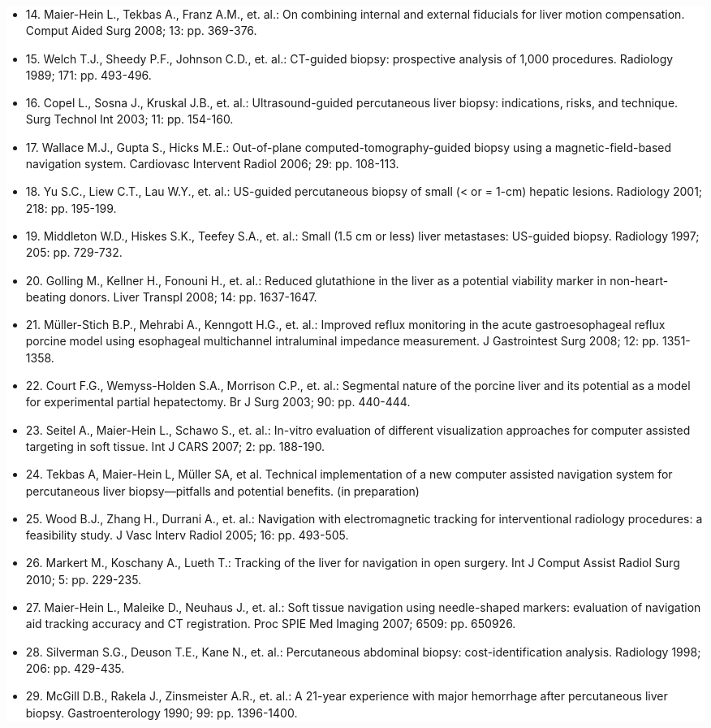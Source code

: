 
- 14\. Maier-Hein L., Tekbas A., Franz A.M., et. al.: On combining internal and external fiducials for liver motion compensation. Comput Aided Surg 2008; 13: pp. 369-376.


- 15\. Welch T.J., Sheedy P.F., Johnson C.D., et. al.: CT-guided biopsy: prospective analysis of 1,000 procedures. Radiology 1989; 171: pp. 493-496.


- 16\. Copel L., Sosna J., Kruskal J.B., et. al.: Ultrasound-guided percutaneous liver biopsy: indications, risks, and technique. Surg Technol Int 2003; 11: pp. 154-160.


- 17\. Wallace M.J., Gupta S., Hicks M.E.: Out-of-plane computed-tomography-guided biopsy using a magnetic-field-based navigation system. Cardiovasc Intervent Radiol 2006; 29: pp. 108-113.


- 18\. Yu S.C., Liew C.T., Lau W.Y., et. al.: US-guided percutaneous biopsy of small (< or = 1-cm) hepatic lesions. Radiology 2001; 218: pp. 195-199.


- 19\. Middleton W.D., Hiskes S.K., Teefey S.A., et. al.: Small (1.5 cm or less) liver metastases: US-guided biopsy. Radiology 1997; 205: pp. 729-732.


- 20\. Golling M., Kellner H., Fonouni H., et. al.: Reduced glutathione in the liver as a potential viability marker in non-heart-beating donors. Liver Transpl 2008; 14: pp. 1637-1647.


- 21\. Müller-Stich B.P., Mehrabi A., Kenngott H.G., et. al.: Improved reflux monitoring in the acute gastroesophageal reflux porcine model using esophageal multichannel intraluminal impedance measurement. J Gastrointest Surg 2008; 12: pp. 1351-1358.


- 22\. Court F.G., Wemyss-Holden S.A., Morrison C.P., et. al.: Segmental nature of the porcine liver and its potential as a model for experimental partial hepatectomy. Br J Surg 2003; 90: pp. 440-444.


- 23\. Seitel A., Maier-Hein L., Schawo S., et. al.: In-vitro evaluation of different visualization approaches for computer assisted targeting in soft tissue. Int J CARS 2007; 2: pp. 188-190.


- 24\.  Tekbas A, Maier-Hein L, Müller SA, et al. Technical implementation of a new computer assisted navigation system for percutaneous liver biopsy—pitfalls and potential benefits. (in preparation)


- 25\. Wood B.J., Zhang H., Durrani A., et. al.: Navigation with electromagnetic tracking for interventional radiology procedures: a feasibility study. J Vasc Interv Radiol 2005; 16: pp. 493-505.


- 26\. Markert M., Koschany A., Lueth T.: Tracking of the liver for navigation in open surgery. Int J Comput Assist Radiol Surg 2010; 5: pp. 229-235.


- 27\. Maier-Hein L., Maleike D., Neuhaus J., et. al.: Soft tissue navigation using needle-shaped markers: evaluation of navigation aid tracking accuracy and CT registration. Proc SPIE Med Imaging 2007; 6509: pp. 650926.


- 28\. Silverman S.G., Deuson T.E., Kane N., et. al.: Percutaneous abdominal biopsy: cost-identification analysis. Radiology 1998; 206: pp. 429-435.


- 29\. McGill D.B., Rakela J., Zinsmeister A.R., et. al.: A 21-year experience with major hemorrhage after percutaneous liver biopsy. Gastroenterology 1990; 99: pp. 1396-1400.
